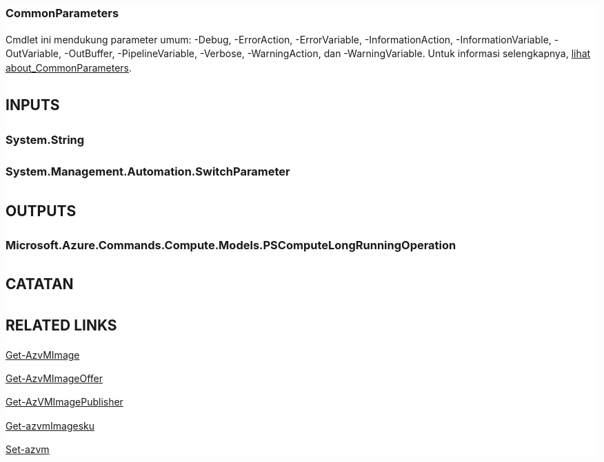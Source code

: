 ### CommonParameters
Cmdlet ini mendukung parameter umum: -Debug, -ErrorAction, -ErrorVariable, -InformationAction, -InformationVariable, -OutVariable, -OutBuffer, -PipelineVariable, -Verbose, -WarningAction, dan -WarningVariable. Untuk informasi selengkapnya, [lihat about_CommonParameters](http://go.microsoft.com/fwlink/?LinkID=113216).

## INPUTS

### System.String

### System.Management.Automation.SwitchParameter

## OUTPUTS

### Microsoft.Azure.Commands.Compute.Models.PSComputeLongRunningOperation

## CATATAN

## RELATED LINKS

[Get-AzvMImage](./Get-AzVMImage.md)

[Get-AzvMImageOffer](./Get-AzVMImageOffer.md)

[Get-AzVMImagePublisher](./Get-AzVMImagePublisher.md)

[Get-azvmImagesku](./Get-AzVMImageSku.md)

[Set-azvm](./Set-AzVM.md)



